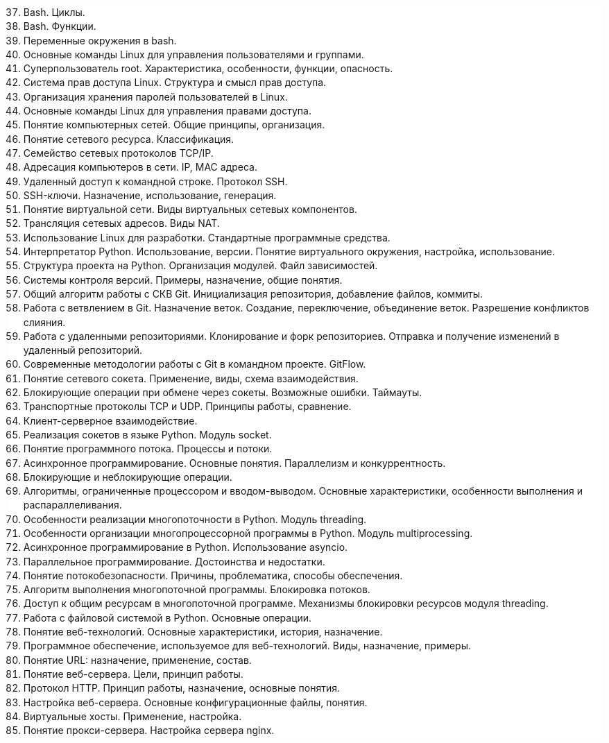 37.  Bash. Циклы.
38.  Bash. Функции.
39.  Переменные окружения в bash.
40.  Основные команды Linux для управления пользователями и группами.
41.  Суперпользователь root. Характеристика, особенности, функции, опасность.
42.  Система прав доступа Linux. Структура и смысл прав доступа.
43.  Организация хранения паролей пользователей в Linux.
44.  Основные команды Linux для управления правами доступа.
45.  Понятие компьютерных сетей. Общие принципы, организация.
46.  Понятие сетевого ресурса. Классификация.
47.  Семейство сетевых протоколов TCP/IP.
48.  Адресация компьютеров в сети. IP, MAC адреса.
49.  Удаленный доступ к командной строке. Протокол SSH.
50.  SSH-ключи. Назначение, использование, генерация.
51.  Понятие виртуальной сети. Виды виртуальных сетевых компонентов.
52.  Трансляция сетевых адресов. Виды NAT.
53.  Использование Linux для разработки. Стандартные программные средства.
54.  Интерпретатор Python. Использование, версии. Понятие виртуального окружения, настройка, использование.
55.  Структура проекта на Python. Организация модулей. Файл зависимостей.
56.  Системы контроля версий. Примеры, назначение, общие понятия.
57.  Общий алгоритм работы с СКВ Git. Инициализация репозитория, добавление файлов, коммиты.
58.  Работа с ветвлением в Git. Назначение веток. Создание, переключение, объединение веток. Разрешение конфликтов слияния.
59.  Работа с удаленными репозиториями. Клонирование и форк репозиториев. Отправка и получение изменений в удаленный репозиторий.
60.  Современные методологии работы с Git в командном проекте. GitFlow.
61.  Понятие сетевого сокета. Применение, виды, схема взаимодействия.
62.  Блокирующие операции при обмене через сокеты. Возможные ошибки. Таймауты.
63.  Транспортные протоколы TCP и UDP. Принципы работы, сравнение.
64.  Клиент-серверное взаимодействие.
65.  Реализация сокетов в языке Python. Модуль socket.
66.  Понятие программного потока. Процессы и потоки.
67.  Асинхронное программирование. Основные понятия. Параллелизм и конкуррентность.
68.  Блокирующие и неблокирующие операции.
69.  Алгоритмы, ограниченные процессором и вводом-выводом. Основные характеристики, особенности выполнения и распараллеливания.
70.  Особенности реализации многопоточности в Python. Модуль threading.
71.  Особенности организации многопроцессорной программы в Python. Модуль multiprocessing.
72.  Асинхронное программирование в Python. Использование asyncio.
73.  Параллельное программирование. Достоинства и недостатки.
74.  Понятие потокобезопасности. Причины, проблематика, способы обеспечения.
75.  Алгоритм выполнения многопоточной программы. Блокировка потоков.
76.  Доступ к общим ресурсам в многопоточной программе. Механизмы блокировки ресурсов модуля threading.
77.  Работа с файловой системой в Python. Основные операции.
78.  Понятие веб-технологий. Основные характеристики, история, назначение.
79.  Программное обеспечение, используемое для веб-технологий. Виды, назначение, примеры.
80.  Понятие URL: назначение, применение, состав.
81.  Понятие веб-сервера. Цели, принцип работы.
82.  Протокол HTTP. Принцип работы, назначение, основные понятия.
83.  Настройка веб-сервера. Основные конфигурационные файлы, понятия.
84.  Виртуальные хосты. Применение, настройка.
85.  Понятие прокси-сервера. Настройка сервера nginx.
